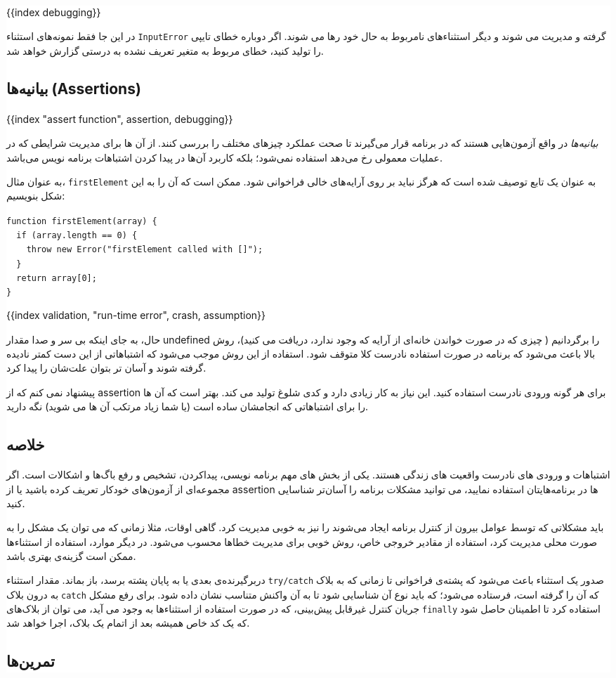 {{index debugging}}

در این جا فقط نمونه‌های استثناء `InputError` گرفته و مدیریت می شوند و دیگر استثناءهای نامربوط به حال خود رها می شوند.  اگر دوباره خطای تایپی را تولید کنید، خطای مربوط به متغیر تعریف نشده به درستی گزارش خواهد شد.

## بیانیه‌ها (Assertions)


{{index "assert function", assertion, debugging}}

_بیانیه‌ها_ در واقع آزمون‌هایی هستند که در برنامه قرار می‌گیرند تا صحت عملکرد چیز‌های مختلف را بررسی کنند. از آن ها برای مدیریت شرایطی که در عملیات معمولی رخ می‌دهد استفاده نمی‌شود؛ بلکه کاربرد آن‌ها در پیدا کردن اشتباهات برنامه نویس می‌باشد.

به عنوان مثال، `firstElement` به عنوان یک تابع توصیف شده است که هرگز نباید بر روی آرایه‌های خالی فراخوانی شود. ممکن است که آن را به این شکل بنویسیم:

```
function firstElement(array) {
  if (array.length == 0) {
    throw new Error("firstElement called with []");
  }
  return array[0];
}
```

{{index validation, "run-time error", crash, assumption}}

حال، به جای اینکه بی سر و صدا مقدار undefined را برگردانیم‌ ( چیزی که در صورت خواندن خانه‌ای از آرایه که وجود ندارد، دریافت می کنید)، روش بالا باعث می‌شود که برنامه در صورت استفاده نادرست کلا متوقف شود. استفاده از این روش موجب می‌شود که اشتباهاتی از این دست کمتر نادیده گرفته شوند و آسان تر بتوان علت‌شان را پیدا کرد.

پیشنهاد نمی کنم که از assertion برای هر گونه ورودی نادرست استفاده کنید. این نیاز به کار زیادی دارد و کدی شلوغ تولید می کند.  بهتر است که آن ها را برای اشتباهاتی که انجامشان ساده است (یا شما زیاد مرتکب آن ها می شوید) نگه دارید.

## خلاصه

اشتباهات و ورودی های نادرست واقعیت های زندگی هستند. یکی از بخش های مهم برنامه نویسی، پیداکردن، تشخیص و رفع باگ‌ها و اشکالات است. اگر مجموعه‌ای از آزمون‌های خودکار تعریف کرده باشید یا از assertion ها در برنامه‌هایتان استفاده نمایید، می توانید مشکلات برنامه را آسان‌تر شناسایی کنید.

باید مشکلاتی که توسط عوامل بیرون از کنترل برنامه ایجاد ‌می‌شوند را نیز به خوبی مدیریت کرد. گاهی اوقات، مثلا زمانی که می توان یک مشکل را به صورت محلی مدیریت کرد، استفاده از مقادیر خروجی خاص،‌ روش خوبی برای مدیریت خطاها محسوب می‌شود. در دیگر موارد، استفاده از استثناء‌ها ممکن است گزینه‌ی بهتری باشد.

صدور یک استثناء باعث می‌شود که پشته‌ی فراخوانی تا زمانی که به بلاک <bdo>`try/catch`</bdo> دربرگیرنده‌ی بعدی یا به پایان پشته برسد، باز بماند. مقدار استثناء به درون بلاک `catch` که آن را گرفته است، فرستاده می‌شود؛ که باید نوع آن شناسایی شود تا به آن واکنش متناسب نشان داده شود. برای رفع مشکل جریان کنترل غیرقابل پیش‌بینی، که در صورت استفاده از استثناء‌ها به وجود می آید، می توان از بلاک‌های `finally` استفاده کرد تا اطمینان حاصل شود که یک کد خاص همیشه بعد از اتمام یک بلاک، اجرا خواهد شد.

## تمرین‌ها
